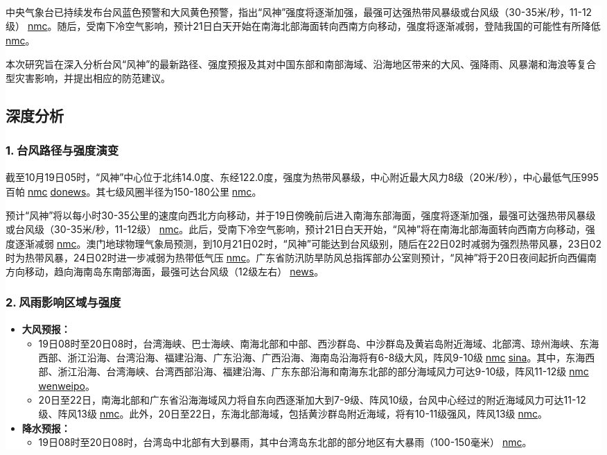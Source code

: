中央气象台已持续发布台风蓝色预警和大风黄色预警，指出“风神”强度将逐渐加强，最强可达强热带风暴级或台风级（30-35米/秒，11-12级） [nmc](https://vertexaisearch.cloud.google.com/grounding-api-redirect/AUZIYQGj80YarRew9JZbKTxx1EavLlkDCXrFL6Jbl3WK9LoSuKxNTMBiv7zM51kL2zIcv2jm0a_aDHKgT1VMUQf8Pa2qZ4mET2KuKcVLQZuNXFLWkSNDO5mN4bp9FYmgvJ4cOdcA21n0QQ33r5lIbCKt)。随后，受南下冷空气影响，预计21日白天开始在南海北部海面转向西南方向移动，强度将逐渐减弱，登陆我国的可能性有所降低 [nmc](https://vertexaisearch.cloud.google.com/grounding-api-redirect/AUZIYQGj80YarRew9JZbKTxx1EavLlkDCXrFL6Jbl3WK9LoSuKxNTMBiv7zM51kL2zIcv2jm0a_aDHKgT1VMUQf8Pa2qZ4mET2KuKcVLQZuNXFLWkSNDO5mN4bp9FYmgvJ4cOdcA21n0QQ33r5lIbCKt)。

本次研究旨在深入分析台风“风神”的最新路径、强度预报及其对中国东部和南部海域、沿海地区带来的大风、强降雨、风暴潮和海浪等复合型灾害影响，并提出相应的防范建议。

## 深度分析
### 1. 台风路径与强度演变
截至10月19日05时，“风神”中心位于北纬14.0度、东经122.0度，强度为热带风暴级，中心附近最大风力8级（20米/秒），中心最低气压995百帕 [nmc](https://vertexaisearch.cloud.google.com/grounding-api-redirect/AUZIYQGj80YarRew9JZbKTxx1EavLlkDCXrFL6Jbl3WK9LoSuKxNTMBiv7zM51kL2zIcv2jm0a_aDHKgT1VMUQf8Pa2qZ4mET2KuKcVLQZuNXFLWkSNDO5mN4bp9FYmgvJ4cOdcA21n0QQ33r5lIbCKt) [donews](https://vertexaisearch.cloud.google.com/grounding-api-redirect/AUZIYQEwA_efrzjzItA-WhcwgtlCOIpnThVYs6cnYRmfXbEdQSTPkAGvlEzomenKTAKubid-z55rhkEI0cMH-yah9t9FERaHxrQ4pmEBxb_y8C6XqhuSSDh1SGyrz8dQgdKSpOhao6fMVpyZK2yP7A==)。其七级风圈半径为150-180公里 [nmc](https://vertexaisearch.cloud.google.com/grounding-api-redirect/AUZIYQGj80YarRew9JZbKTxx1EavLlkDCXrFL6Jbl3WK9LoSuKxNTMBiv7zM51kL2zIcv2jm0a_aDHKgT1VMUQf8Pa2qZ4mET2KuKcVLQZuNXFLWkSNDO5mN4bp9FYmgvJ4cOdcA21n0QQ33r5lIbCKt)。

预计“风神”将以每小时30-35公里的速度向西北方向移动，并于19日傍晚前后进入南海东部海面，强度将逐渐加强，最强可达强热带风暴级或台风级（30-35米/秒，11-12级） [nmc](https://vertexaisearch.cloud.google.com/grounding-api-redirect/AUZIYQGj80YarRew9JZbKTxx1EavLlkDCXrFL6Jbl3WK9LoSuKxNTMBiv7zM51kL2zIcv2jm0a_aDHKgT1VMUQf8Pa2qZ4mET2KuKcVLQZuNXFLWkSNDO5mN4bp9FYmgvJ4cOdcA21n0QQ33r5lIbCKt)。此后，受南下冷空气影响，预计21日白天开始，“风神”将在南海北部海面转向西南方向移动，强度逐渐减弱 [nmc](https://vertexaisearch.cloud.google.com/grounding-api-redirect/AUZIYQGj80YarRew9JZbKTxx1EavLlkDCXrFL6Jbl3WK9LoSuKxNTMBiv7zM51kL2zIcv2jm0a_aDHKgT1VMUQf8Pa2qZ4mET2KuKcVLQZuNXFLWkSNDO5mN4bp9FYmgvJ4cOdcA21n0QQ33r5lIbCKt)。澳门地球物理气象局预测，到10月21日02时，“风神”可能达到台风级别，随后在22日02时减弱为强烈热带风暴，23日02时为热带风暴，24日02时进一步减弱为热带低气压 [nmc](https://vertexaisearch.cloud.google.com/grounding-api-redirect/AUZIYQGj80YarRew9JZbKTxx1EavLlkDCXrFL6Jbl3WK9LoSuKxNTMBiv7zM51kL2zIcv2jm0a_aDHKgT1VMUQf8Pa2qZ4mET2KuKcVLQZuNXFLWkSNDO5mN4bp9FYmgvJ4cOdcA21n0QQ33r5lIbCKt)。广东省防汛防旱防风总指挥部办公室则预计，“风神”将于20日夜间起折向西偏南方向移动，趋向海南岛东南部海面，最强可达台风级（12级左右） [news](https://vertexaisearch.cloud.google.com/grounding-api-redirect/AUZIYQHRB8vXzkdzDd3tcec0ChviXiCDyrnJda2LfkijyrLobp1VCn0_ytQIQF1LgtfPnYZm0puGLzGlCRSxHZpTP02vOd2JMxSjwDJ7bRjJ9m66Pq1SUQ6P8RDdP7X8brg9PMS1liZlo7NZ5k7dXRGNc8ICbKDSdY0Gy3hC1dzkd9lpBo1OkRyoSg==)。

### 2. 风雨影响区域与强度
*   **大风预报：**
    *   19日08时至20日08时，台湾海峡、巴士海峡、南海北部和中部、西沙群岛、中沙群岛及黄岩岛附近海域、北部湾、琼州海峡、东海西部、浙江沿海、台湾沿海、福建沿海、广东沿海、广西沿海、海南岛沿海将有6-8级大风，阵风9-10级 [nmc](https://vertexaisearch.cloud.google.com/grounding-api-redirect/AUZIYQGj80YarRew9JZbKTxx1EavLlkDCXrFL6Jbl3WK9LoSuKxNTMBiv7zM51kL2zIcv2jm0a_aDHKgT1VMUQf8Pa2qZ4mET2KuKcVLQZuNXFLWkSNDO5mN4bp9FYmgvJ4cOdcA21n0QQ33r5lIbCKt) [sina](https://vertexaisearch.cloud.google.com/grounding-api-redirect/AUZIYQHUmyFjvIjHHOFAeC4KVlj0liiX5Y4Iwot4BT-LyYI34ma4Z2YHfK1c1erTC1EssQW6m4mSWxUao0-EL_-qiYFFFFpWCwqYSbauAZsL8TrHW8irEPT5UPgfCtuadzaiSaKr_fIRktMnANOtqa2QygNgpXGR0LIS49eHgFPbWTyoOQ==)。其中，东海西部、浙江沿海、台湾海峡、台湾西部沿海、福建沿海、广东东部沿海和南海东北部的部分海域风力可达9-10级，阵风11-12级 [nmc](https://vertexaisearch.cloud.google.com/grounding-api-redirect/AUZIYQGj80YarRew9JZbKTxx1EavLlkDCXrFL6Jbl3WK9LoSuKxNTMBiv7zM51kL2zIcv2jm0a_aDHKgT1VMUQf8Pa2qZ4mET2KuKcVLQZuNXFLWkSNDO5mN4bp9FYmgvJ4cOdcA21n0QQ33r5lIbCKt) [wenweipo](https://vertexaisearch.cloud.google.com/grounding-api-redirect/AUZIYQEIeGftq0Xc9scv-mZN7xqSUpqeiNm48RBU93Jwpt_BqbrzO7PssEduaCa9oaT0iLbG6cI0-z90-gbHbldaCo1krBN1BhwoElCqfYfr9Ulvne7G-i3kHXtcl6dU5VfozpWrCK_oR4JMrivY-jg4dJLubhn3ESsjUPCqifajU5Q=)。
    *   20日至22日，南海北部和广东省沿海海域风力将自东向西逐渐加大到7-9级、阵风10级，台风中心经过的附近海域风力可达11-12级、阵风13级 [nmc](https://vertexaisearch.cloud.google.com/grounding-api-redirect/AUZIYQGj80YarRew9JZbKTxx1EavLlkDCXrFL6Jbl3WK9LoSuKxNTMBiv7zM51kL2zIcv2jm0a_aDHKgT1VMUQf8Pa2qZ4mET2KuKcVLQZuNXFLWkSNDO5mN4bp9FYmgvJ4cOdcA21n0QQ33r5lIbCKt)。此外，20日至22日，东海北部海域，包括黄沙群岛附近海域，将有10-11级强风，阵风13级 [nmc](https://vertexaisearch.cloud.google.com/grounding-api-redirect/AUZIYQHz3PZXnQKHSWtymYecEIeIvDMAqMs0WtSFC130opZPkkwecuRZCWNqkesf5n7X9G787I7OqHG9CtcwRAiXGUoagaX5re5TSU28wsjE8-s-NeyNindEoXjxefrHjFWUYQ1Mp2kVZVwpcgaU88dwlQ==)。
*   **降水预报：**
    *   19日08时至20日08时，台湾岛中北部有大到暴雨，其中台湾岛东北部的部分地区有大暴雨（100-150毫米） [nmc](https://vertexaisearch.cloud.google.com/grounding-api-redirect/AUZIYQGj80YarRew9JZbKTxx1EavLlkDCXrFL6Jbl3WK9LoSuKxNTMBiv7zM51kL2zIcv2jm0a_aDHKgT1VMUQf8Pa2qZ4mET2KuKcVLQZuNXFLWkSNDO5mN4bp9FYmgvJ4cOdcA21n0QQ33r5lIbCKt)。